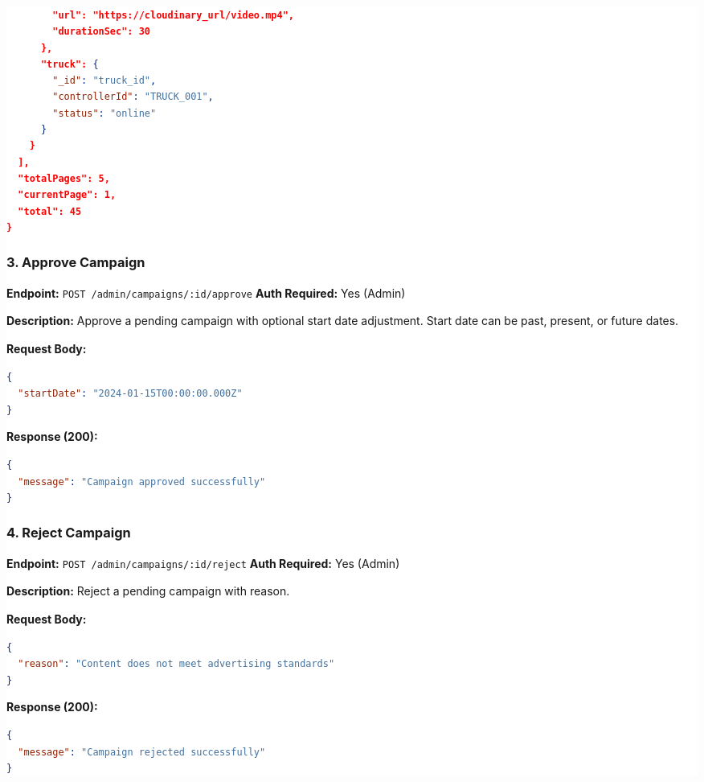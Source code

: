 ```json
        "url": "https://cloudinary_url/video.mp4",
        "durationSec": 30
      },
      "truck": {
        "_id": "truck_id",
        "controllerId": "TRUCK_001",
        "status": "online"
      }
    }
  ],
  "totalPages": 5,
  "currentPage": 1,
  "total": 45
}
```

### 3. Approve Campaign
**Endpoint:** `POST /admin/campaigns/:id/approve`
**Auth Required:** Yes (Admin)

**Description:** Approve a pending campaign with optional start date adjustment. Start date can be past, present, or future dates.

**Request Body:**
```json
{
  "startDate": "2024-01-15T00:00:00.000Z"
}
```

**Response (200):**
```json
{
  "message": "Campaign approved successfully"
}
```

### 4. Reject Campaign
**Endpoint:** `POST /admin/campaigns/:id/reject`
**Auth Required:** Yes (Admin)

**Description:** Reject a pending campaign with reason.

**Request Body:**
```json
{
  "reason": "Content does not meet advertising standards"
}
```

**Response (200):**
```json
{
  "message": "Campaign rejected successfully"
}
```

